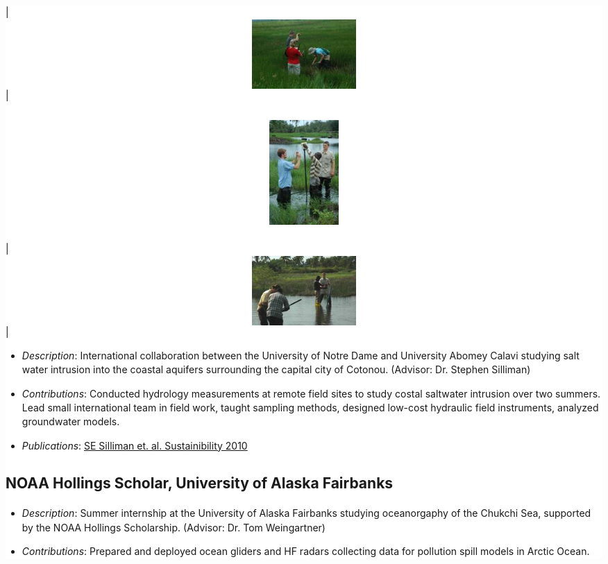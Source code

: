 | <img src="/images/projects/Benin/Benin_01.jpg" width="200" height="100" style="display: block; margin: auto;"/> | <img src="/images/projects/Benin/Benin_02.jpg" width="100" height="200" style="display: block; margin: auto;"/> | <img src="/images/projects/Benin/Benin_03.jpg" width="200" height="100" style="display: block; margin: auto;"/> |

* *Description*: International collaboration between the University of Notre Dame and University Abomey Calavi studying salt water intrusion into the coastal aquifers surrounding the capital city of Cotonou. (Advisor: Dr. Stephen Silliman)

* *Contributions*: Conducted hydrology measurements at remote field sites to study costal saltwater intrusion over two summers. Lead small international team in field work, taught sampling methods, designed low-cost hydraulic field instruments, analyzed groundwater models. 

* *Publications*: [SE Silliman et. al. Sustainibility 2010](https://doi.org/10.3390/su2082652)

## NOAA Hollings Scholar, University of Alaska Fairbanks
* *Description*: Summer internship at the University of Alaska Fairbanks studying oceanorgaphy of the Chukchi Sea, supported by the NOAA Hollings Scholarship. (Advisor: Dr. Tom Weingartner)

* *Contributions*: Prepared and deployed ocean gliders and HF radars collecting data for pollution spill models in Arctic Ocean. 





